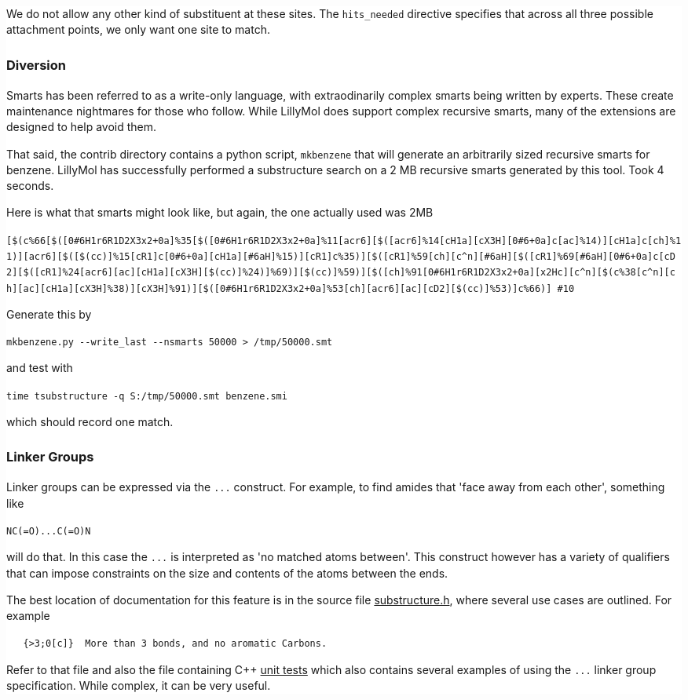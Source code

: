 We do not allow any other kind of substituent at these sites. The
`hits_needed` directive specifies that across all three possible
attachment points, we only want one site to match.



### Diversion
Smarts has been referred to as a write-only language, with extraodinarily
complex smarts being written by experts. These create maintenance
nightmares for those who follow. While LillyMol does support complex
recursive smarts, many of the extensions are designed to help
avoid them.

That said, the contrib directory contains a python script, `mkbenzene`
that will generate an arbitrarily sized recursive smarts for
benzene. LillyMol has
successfully performed a substructure search on a 2 MB recursive
smarts generated by this tool. Took 4 seconds.

Here is what that smarts might look like, but again, the one
actually used was 2MB
```
[$(c%66[$([0#6H1r6R1D2X3x2+0a]%35[$([0#6H1r6R1D2X3x2+0a]%11[acr6][$([acr6]%14[cH1a][cX3H][0#6+0a]c[ac]%14)][cH1a]c[ch]%11)][acr6][$([$(cc)]%15[cR1]c[0#6+0a][cH1a][#6aH]%15)][cR1]c%35)][$([cR1]%59[ch][c^n][#6aH][$([cR1]%69[#6aH][0#6+0a]c[cD2][$([cR1]%24[acr6][ac][cH1a][cX3H][$(cc)]%24)]%69)][$(cc)]%59)][$([ch]%91[0#6H1r6R1D2X3x2+0a][x2Hc][c^n][$(c%38[c^n][ch][ac][cH1a][cX3H]%38)][cX3H]%91)][$([0#6H1r6R1D2X3x2+0a]%53[ch][acr6][ac][cD2][$(cc)]%53)]c%66)] #10
```
Generate this by
```
mkbenzene.py --write_last --nsmarts 50000 > /tmp/50000.smt
```
and test with
```
time tsubstructure -q S:/tmp/50000.smt benzene.smi
```
which should record one match.

### Linker Groups
Linker groups can be expressed via the `...` construct. For example, to
find amides that 'face away from each other', something like
```
NC(=O)...C(=O)N
```
will do that. In this case the `...` is interpreted as 'no matched atoms
between'. This construct however has a variety of qualifiers that can
impose constraints on the size and contents of the atoms between the
ends.

The best location of documentation for this feature is in the source
file [substructure.h](/src/Molecule_Lib/substructure.h), where several
use cases are outlined. For example
```
   {>3;0[c]}  More than 3 bonds, and no aromatic Carbons.
```
Refer to that file and also the file containing C++ 
[unit tests](/src/Molecule_Lib/substructure_nmab_test.cc)
which also contains several examples of using the `...` linker group
specification. While complex, it can be very useful.
